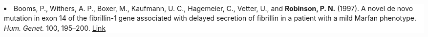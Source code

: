 <li><span id="PMID9254848">Booms, P., Withers, A. P., Boxer, M., Kaufmann, U. C., Hagemeier, C., Vetter, U., and <b>Robinson, P. N.</b> (1997). A novel de novo mutation in exon 14 of the fibrillin-1 gene associated with delayed secretion of fibrillin in a patient with a mild Marfan phenotype. <i>Hum. Genet.</i> 100, 195–200.</span>   <a href="http://www.ncbi.nlm.nih.gov/pubmed/9254848">Link</a>  </li>

</ol>

